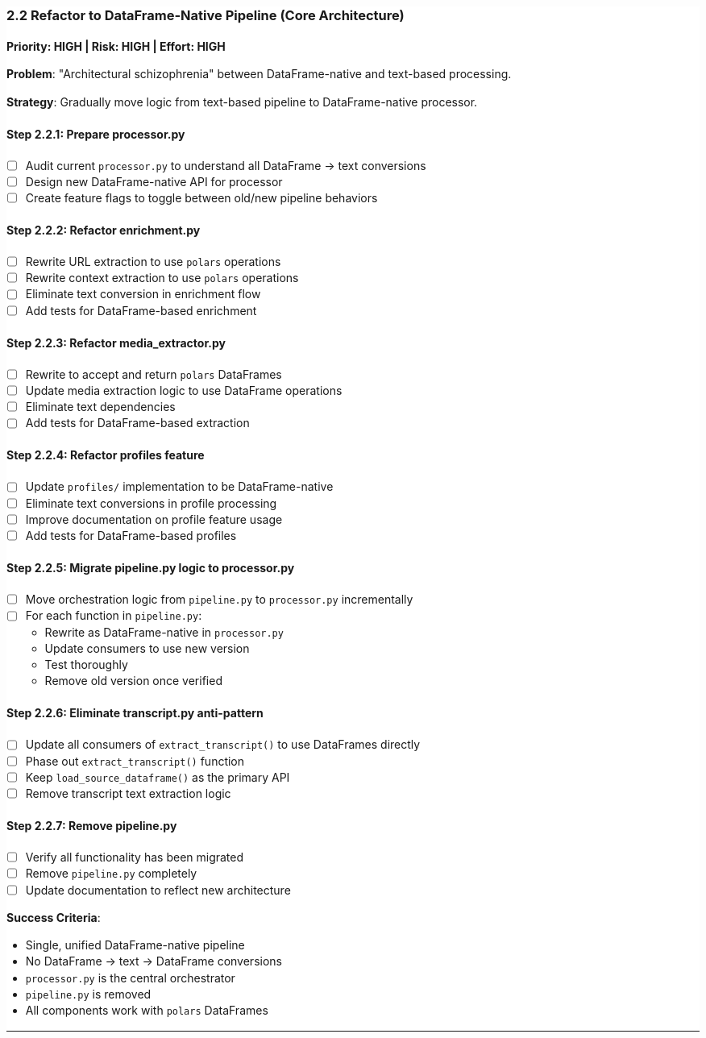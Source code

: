 ### 2.2 Refactor to DataFrame-Native Pipeline (Core Architecture)
**Priority: HIGH | Risk: HIGH | Effort: HIGH**

**Problem**: "Architectural schizophrenia" between DataFrame-native and text-based processing.

**Strategy**: Gradually move logic from text-based pipeline to DataFrame-native processor.

#### Step 2.2.1: Prepare processor.py
- [ ] Audit current `processor.py` to understand all DataFrame → text conversions
- [ ] Design new DataFrame-native API for processor
- [ ] Create feature flags to toggle between old/new pipeline behaviors

#### Step 2.2.2: Refactor enrichment.py
- [ ] Rewrite URL extraction to use `polars` operations
- [ ] Rewrite context extraction to use `polars` operations
- [ ] Eliminate text conversion in enrichment flow
- [ ] Add tests for DataFrame-based enrichment

#### Step 2.2.3: Refactor media_extractor.py
- [ ] Rewrite to accept and return `polars` DataFrames
- [ ] Update media extraction logic to use DataFrame operations
- [ ] Eliminate text dependencies
- [ ] Add tests for DataFrame-based extraction

#### Step 2.2.4: Refactor profiles feature
- [ ] Update `profiles/` implementation to be DataFrame-native
- [ ] Eliminate text conversions in profile processing
- [ ] Improve documentation on profile feature usage
- [ ] Add tests for DataFrame-based profiles

#### Step 2.2.5: Migrate pipeline.py logic to processor.py
- [ ] Move orchestration logic from `pipeline.py` to `processor.py` incrementally
- [ ] For each function in `pipeline.py`:
  - Rewrite as DataFrame-native in `processor.py`
  - Update consumers to use new version
  - Test thoroughly
  - Remove old version once verified

#### Step 2.2.6: Eliminate transcript.py anti-pattern
- [ ] Update all consumers of `extract_transcript()` to use DataFrames directly
- [ ] Phase out `extract_transcript()` function
- [ ] Keep `load_source_dataframe()` as the primary API
- [ ] Remove transcript text extraction logic

#### Step 2.2.7: Remove pipeline.py
- [ ] Verify all functionality has been migrated
- [ ] Remove `pipeline.py` completely
- [ ] Update documentation to reflect new architecture

**Success Criteria**:
- Single, unified DataFrame-native pipeline
- No DataFrame → text → DataFrame conversions
- `processor.py` is the central orchestrator
- `pipeline.py` is removed
- All components work with `polars` DataFrames

---